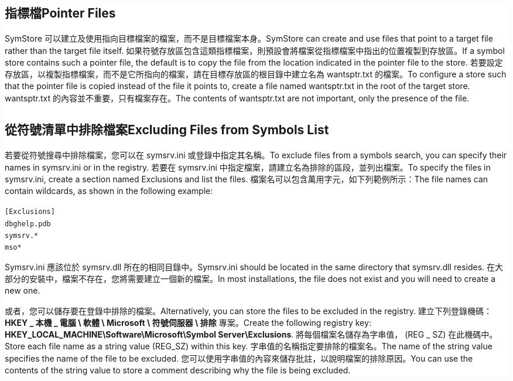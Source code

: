 ## <a name="pointer-files"></a><span data-ttu-id="8757c-201">指標檔</span><span class="sxs-lookup"><span data-stu-id="8757c-201">Pointer Files</span></span>

<span data-ttu-id="8757c-202">SymStore 可以建立及使用指向目標檔案的檔案，而不是目標檔案本身。</span><span class="sxs-lookup"><span data-stu-id="8757c-202">SymStore can create and use files that point to a target file rather than the target file itself.</span></span> <span data-ttu-id="8757c-203">如果符號存放區包含這類指標檔案，則預設會將檔案從指標檔案中指出的位置複製到存放區。</span><span class="sxs-lookup"><span data-stu-id="8757c-203">If a symbol store contains such a pointer file, the default is to copy the file from the location indicated in the pointer file to the store.</span></span> <span data-ttu-id="8757c-204">若要設定存放區，以複製指標檔案，而不是它所指向的檔案，請在目標存放區的根目錄中建立名為 wantsptr.txt 的檔案。</span><span class="sxs-lookup"><span data-stu-id="8757c-204">To configure a store such that the pointer file is copied instead of the file it points to, create a file named wantsptr.txt in the root of the target store.</span></span> <span data-ttu-id="8757c-205">wantsptr.txt 的內容並不重要，只有檔案存在。</span><span class="sxs-lookup"><span data-stu-id="8757c-205">The contents of wantsptr.txt are not important, only the presence of the file.</span></span>

## <a name="excluding-files-from-symbols-list"></a><span data-ttu-id="8757c-206">從符號清單中排除檔案</span><span class="sxs-lookup"><span data-stu-id="8757c-206">Excluding Files from Symbols List</span></span>

<span data-ttu-id="8757c-207">若要從符號搜尋中排除檔案，您可以在 symsrv.ini 或登錄中指定其名稱。</span><span class="sxs-lookup"><span data-stu-id="8757c-207">To exclude files from a symbols search, you can specify their names in symsrv.ini or in the registry.</span></span> <span data-ttu-id="8757c-208">若要在 symsrv.ini 中指定檔案，請建立名為排除的區段，並列出檔案。</span><span class="sxs-lookup"><span data-stu-id="8757c-208">To specify the files in symsrv.ini, create a section named Exclusions and list the files.</span></span> <span data-ttu-id="8757c-209">檔案名可以包含萬用字元，如下列範例所示：</span><span class="sxs-lookup"><span data-stu-id="8757c-209">The file names can contain wildcards, as shown in the following example:</span></span>

``` syntax
[Exclusions]
dbghelp.pdb
symsrv.*
mso*
```

<span data-ttu-id="8757c-210">Symsrv.ini 應該位於 symsrv.dll 所在的相同目錄中。</span><span class="sxs-lookup"><span data-stu-id="8757c-210">Symsrv.ini should be located in the same directory that symsrv.dll resides.</span></span> <span data-ttu-id="8757c-211">在大部分的安裝中，檔案不存在，您將需要建立一個新的檔案。</span><span class="sxs-lookup"><span data-stu-id="8757c-211">In most installations, the file does not exist and you will need to create a new one.</span></span>

<span data-ttu-id="8757c-212">或者，您可以儲存要在登錄中排除的檔案。</span><span class="sxs-lookup"><span data-stu-id="8757c-212">Alternatively, you can store the files to be excluded in the registry.</span></span> <span data-ttu-id="8757c-213">建立下列登錄機碼： **HKEY \_ 本機 \_ 電腦 \\ 軟體 \\ Microsoft \\ 符號伺服器 \\ 排除** 專案。</span><span class="sxs-lookup"><span data-stu-id="8757c-213">Create the following registry key: **HKEY\_LOCAL\_MACHINE\\Software\\Microsoft\\Symbol Server\\Exclusions**.</span></span> <span data-ttu-id="8757c-214">將每個檔案名儲存為字串值， (REG \_ SZ) 在此機碼中。</span><span class="sxs-lookup"><span data-stu-id="8757c-214">Store each file name as a string value (REG\_SZ) within this key.</span></span> <span data-ttu-id="8757c-215">字串值的名稱指定要排除的檔案名。</span><span class="sxs-lookup"><span data-stu-id="8757c-215">The name of the string value specifies the name of the file to be excluded.</span></span> <span data-ttu-id="8757c-216">您可以使用字串值的內容來儲存批註，以說明檔案的排除原因。</span><span class="sxs-lookup"><span data-stu-id="8757c-216">You can use the contents of the string value to store a comment describing why the file is being excluded.</span></span>
